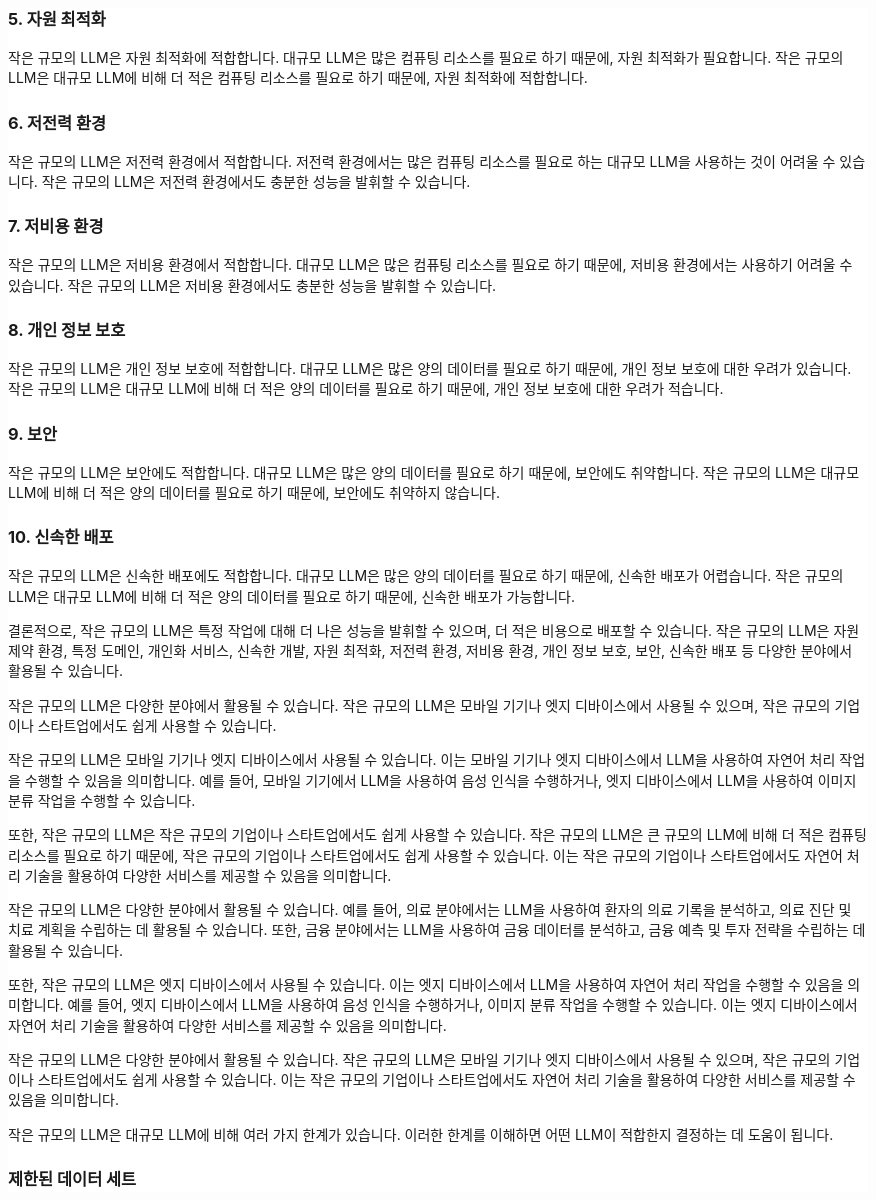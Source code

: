 ### 5. 자원 최적화

작은 규모의 LLM은 자원 최적화에 적합합니다. 대규모 LLM은 많은 컴퓨팅 리소스를 필요로 하기 때문에, 자원 최적화가 필요합니다. 작은 규모의 LLM은 대규모 LLM에 비해 더 적은 컴퓨팅 리소스를 필요로 하기 때문에, 자원 최적화에 적합합니다.

### 6. 저전력 환경

작은 규모의 LLM은 저전력 환경에서 적합합니다. 저전력 환경에서는 많은 컴퓨팅 리소스를 필요로 하는 대규모 LLM을 사용하는 것이 어려울 수 있습니다. 작은 규모의 LLM은 저전력 환경에서도 충분한 성능을 발휘할 수 있습니다.

### 7. 저비용 환경

작은 규모의 LLM은 저비용 환경에서 적합합니다. 대규모 LLM은 많은 컴퓨팅 리소스를 필요로 하기 때문에, 저비용 환경에서는 사용하기 어려울 수 있습니다. 작은 규모의 LLM은 저비용 환경에서도 충분한 성능을 발휘할 수 있습니다.

### 8. 개인 정보 보호

작은 규모의 LLM은 개인 정보 보호에 적합합니다. 대규모 LLM은 많은 양의 데이터를 필요로 하기 때문에, 개인 정보 보호에 대한 우려가 있습니다. 작은 규모의 LLM은 대규모 LLM에 비해 더 적은 양의 데이터를 필요로 하기 때문에, 개인 정보 보호에 대한 우려가 적습니다.

### 9. 보안

작은 규모의 LLM은 보안에도 적합합니다. 대규모 LLM은 많은 양의 데이터를 필요로 하기 때문에, 보안에도 취약합니다. 작은 규모의 LLM은 대규모 LLM에 비해 더 적은 양의 데이터를 필요로 하기 때문에, 보안에도 취약하지 않습니다.

### 10. 신속한 배포

작은 규모의 LLM은 신속한 배포에도 적합합니다. 대규모 LLM은 많은 양의 데이터를 필요로 하기 때문에, 신속한 배포가 어렵습니다. 작은 규모의 LLM은 대규모 LLM에 비해 더 적은 양의 데이터를 필요로 하기 때문에, 신속한 배포가 가능합니다.

결론적으로, 작은 규모의 LLM은 특정 작업에 대해 더 나은 성능을 발휘할 수 있으며, 더 적은 비용으로 배포할 수 있습니다. 작은 규모의 LLM은 자원 제약 환경, 특정 도메인, 개인화 서비스, 신속한 개발, 자원 최적화, 저전력 환경, 저비용 환경, 개인 정보 보호, 보안, 신속한 배포 등 다양한 분야에서 활용될 수 있습니다.

작은 규모의 LLM은 다양한 분야에서 활용될 수 있습니다. 작은 규모의 LLM은 모바일 기기나 엣지 디바이스에서 사용될 수 있으며, 작은 규모의 기업이나 스타트업에서도 쉽게 사용할 수 있습니다.

작은 규모의 LLM은 모바일 기기나 엣지 디바이스에서 사용될 수 있습니다. 이는 모바일 기기나 엣지 디바이스에서 LLM을 사용하여 자연어 처리 작업을 수행할 수 있음을 의미합니다. 예를 들어, 모바일 기기에서 LLM을 사용하여 음성 인식을 수행하거나, 엣지 디바이스에서 LLM을 사용하여 이미지 분류 작업을 수행할 수 있습니다.

또한, 작은 규모의 LLM은 작은 규모의 기업이나 스타트업에서도 쉽게 사용할 수 있습니다. 작은 규모의 LLM은 큰 규모의 LLM에 비해 더 적은 컴퓨팅 리소스를 필요로 하기 때문에, 작은 규모의 기업이나 스타트업에서도 쉽게 사용할 수 있습니다. 이는 작은 규모의 기업이나 스타트업에서도 자연어 처리 기술을 활용하여 다양한 서비스를 제공할 수 있음을 의미합니다.

작은 규모의 LLM은 다양한 분야에서 활용될 수 있습니다. 예를 들어, 의료 분야에서는 LLM을 사용하여 환자의 의료 기록을 분석하고, 의료 진단 및 치료 계획을 수립하는 데 활용될 수 있습니다. 또한, 금융 분야에서는 LLM을 사용하여 금융 데이터를 분석하고, 금융 예측 및 투자 전략을 수립하는 데 활용될 수 있습니다.

또한, 작은 규모의 LLM은 엣지 디바이스에서 사용될 수 있습니다. 이는 엣지 디바이스에서 LLM을 사용하여 자연어 처리 작업을 수행할 수 있음을 의미합니다. 예를 들어, 엣지 디바이스에서 LLM을 사용하여 음성 인식을 수행하거나, 이미지 분류 작업을 수행할 수 있습니다. 이는 엣지 디바이스에서 자연어 처리 기술을 활용하여 다양한 서비스를 제공할 수 있음을 의미합니다.

작은 규모의 LLM은 다양한 분야에서 활용될 수 있습니다. 작은 규모의 LLM은 모바일 기기나 엣지 디바이스에서 사용될 수 있으며, 작은 규모의 기업이나 스타트업에서도 쉽게 사용할 수 있습니다. 이는 작은 규모의 기업이나 스타트업에서도 자연어 처리 기술을 활용하여 다양한 서비스를 제공할 수 있음을 의미합니다.

작은 규모의 LLM은 대규모 LLM에 비해 여러 가지 한계가 있습니다. 이러한 한계를 이해하면 어떤 LLM이 적합한지 결정하는 데 도움이 됩니다.

### 제한된 데이터 세트
